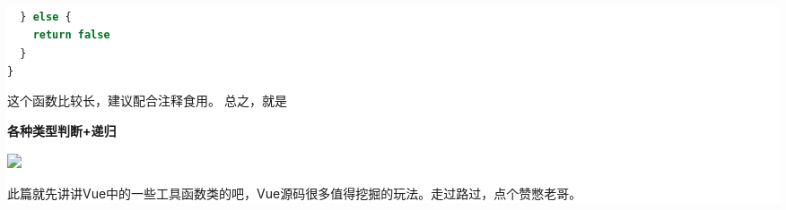 ```js
  } else {
    return false
  }
}
```

这个函数比较长，建议配合注释食用。
总之，就是

**各种类型判断+递归**

![](https://user-gold-cdn.xitu.io/2019/2/25/16923f9e58db09a0?imageView2/0/w/1280/h/960/format/webp/ignore-error/1)

此篇就先讲讲Vue中的一些工具函数类的吧，Vue源码很多值得挖掘的玩法。走过路过，点个赞憋老哥。